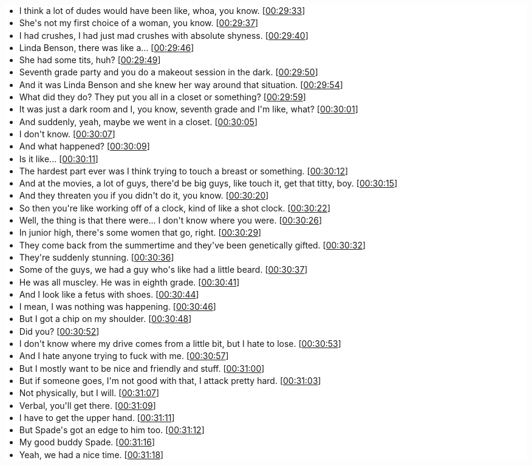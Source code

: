 *  I think a lot of dudes would have been like, whoa, you know. [[00:29:33](https://www.youtube.com/watch?v=-Di1YURPoJ8&t=1773.0s)]
*  She's not my first choice of a woman, you know. [[00:29:37](https://www.youtube.com/watch?v=-Di1YURPoJ8&t=1777.0s)]
*  I had crushes, I had just mad crushes with absolute shyness. [[00:29:40](https://www.youtube.com/watch?v=-Di1YURPoJ8&t=1780.0s)]
*  Linda Benson, there was like a... [[00:29:46](https://www.youtube.com/watch?v=-Di1YURPoJ8&t=1786.0s)]
*  She had some tits, huh? [[00:29:49](https://www.youtube.com/watch?v=-Di1YURPoJ8&t=1789.0s)]
*  Seventh grade party and you do a makeout session in the dark. [[00:29:50](https://www.youtube.com/watch?v=-Di1YURPoJ8&t=1790.0s)]
*  And it was Linda Benson and she knew her way around that situation. [[00:29:54](https://www.youtube.com/watch?v=-Di1YURPoJ8&t=1794.0s)]
*  What did they do? They put you all in a closet or something? [[00:29:59](https://www.youtube.com/watch?v=-Di1YURPoJ8&t=1799.0s)]
*  It was just a dark room and I, you know, seventh grade and I'm like, what? [[00:30:01](https://www.youtube.com/watch?v=-Di1YURPoJ8&t=1801.0s)]
*  And suddenly, yeah, maybe we went in a closet. [[00:30:05](https://www.youtube.com/watch?v=-Di1YURPoJ8&t=1805.0s)]
*  I don't know. [[00:30:07](https://www.youtube.com/watch?v=-Di1YURPoJ8&t=1807.0s)]
*  And what happened? [[00:30:09](https://www.youtube.com/watch?v=-Di1YURPoJ8&t=1809.0s)]
*  Is it like... [[00:30:11](https://www.youtube.com/watch?v=-Di1YURPoJ8&t=1811.0s)]
*  The hardest part ever was I think trying to touch a breast or something. [[00:30:12](https://www.youtube.com/watch?v=-Di1YURPoJ8&t=1812.0s)]
*  And at the movies, a lot of guys, there'd be big guys, like touch it, get that titty, boy. [[00:30:15](https://www.youtube.com/watch?v=-Di1YURPoJ8&t=1815.0s)]
*  And they threaten you if you didn't do it, you know. [[00:30:20](https://www.youtube.com/watch?v=-Di1YURPoJ8&t=1820.0s)]
*  So then you're like working off of a clock, kind of like a shot clock. [[00:30:22](https://www.youtube.com/watch?v=-Di1YURPoJ8&t=1822.0s)]
*  Well, the thing is that there were... I don't know where you were. [[00:30:26](https://www.youtube.com/watch?v=-Di1YURPoJ8&t=1826.0s)]
*  In junior high, there's some women that go, right. [[00:30:29](https://www.youtube.com/watch?v=-Di1YURPoJ8&t=1829.0s)]
*  They come back from the summertime and they've been genetically gifted. [[00:30:32](https://www.youtube.com/watch?v=-Di1YURPoJ8&t=1832.0s)]
*  They're suddenly stunning. [[00:30:36](https://www.youtube.com/watch?v=-Di1YURPoJ8&t=1836.0s)]
*  Some of the guys, we had a guy who's like had a little beard. [[00:30:37](https://www.youtube.com/watch?v=-Di1YURPoJ8&t=1837.0s)]
*  He was all muscley. He was in eighth grade. [[00:30:41](https://www.youtube.com/watch?v=-Di1YURPoJ8&t=1841.0s)]
*  And I look like a fetus with shoes. [[00:30:44](https://www.youtube.com/watch?v=-Di1YURPoJ8&t=1844.0s)]
*  I mean, I was nothing was happening. [[00:30:46](https://www.youtube.com/watch?v=-Di1YURPoJ8&t=1846.0s)]
*  But I got a chip on my shoulder. [[00:30:48](https://www.youtube.com/watch?v=-Di1YURPoJ8&t=1848.0s)]
*  Did you? [[00:30:52](https://www.youtube.com/watch?v=-Di1YURPoJ8&t=1852.0s)]
*  I don't know where my drive comes from a little bit, but I hate to lose. [[00:30:53](https://www.youtube.com/watch?v=-Di1YURPoJ8&t=1853.0s)]
*  And I hate anyone trying to fuck with me. [[00:30:57](https://www.youtube.com/watch?v=-Di1YURPoJ8&t=1857.0s)]
*  But I mostly want to be nice and friendly and stuff. [[00:31:00](https://www.youtube.com/watch?v=-Di1YURPoJ8&t=1860.0s)]
*  But if someone goes, I'm not good with that, I attack pretty hard. [[00:31:03](https://www.youtube.com/watch?v=-Di1YURPoJ8&t=1863.0s)]
*  Not physically, but I will. [[00:31:07](https://www.youtube.com/watch?v=-Di1YURPoJ8&t=1867.0s)]
*  Verbal, you'll get there. [[00:31:09](https://www.youtube.com/watch?v=-Di1YURPoJ8&t=1869.0s)]
*  I have to get the upper hand. [[00:31:11](https://www.youtube.com/watch?v=-Di1YURPoJ8&t=1871.0s)]
*  But Spade's got an edge to him too. [[00:31:12](https://www.youtube.com/watch?v=-Di1YURPoJ8&t=1872.0s)]
*  My good buddy Spade. [[00:31:16](https://www.youtube.com/watch?v=-Di1YURPoJ8&t=1876.0s)]
*  Yeah, we had a nice time. [[00:31:18](https://www.youtube.com/watch?v=-Di1YURPoJ8&t=1878.0s)]